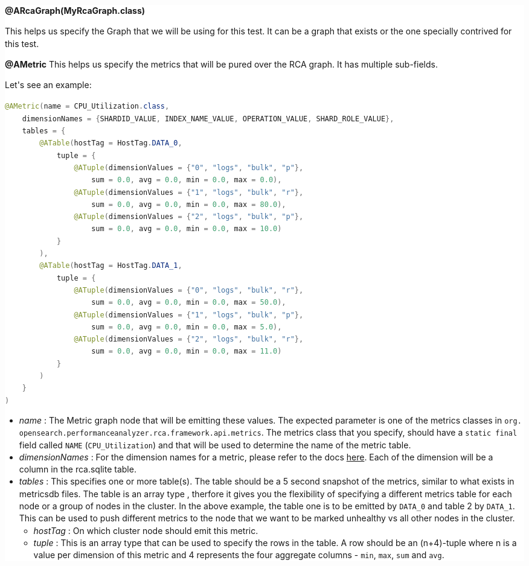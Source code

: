 __@ARcaGraph(MyRcaGraph.class)__

This helps us specify the Graph that we will be using for this test. It can be a graph that
exists or the one specially contrived for this test.
    
__@AMetric__ 
This helps us specify the metrics that will be pured over the RCA graph. It has multiple sub-fields.

Let's see an example:
```java
@AMetric(name = CPU_Utilization.class,
    dimensionNames = {SHARDID_VALUE, INDEX_NAME_VALUE, OPERATION_VALUE, SHARD_ROLE_VALUE},
    tables = {
        @ATable(hostTag = HostTag.DATA_0,
            tuple = {
                @ATuple(dimensionValues = {"0", "logs", "bulk", "p"},
                    sum = 0.0, avg = 0.0, min = 0.0, max = 0.0),
                @ATuple(dimensionValues = {"1", "logs", "bulk", "r"},
                    sum = 0.0, avg = 0.0, min = 0.0, max = 80.0),
                @ATuple(dimensionValues = {"2", "logs", "bulk", "p"},
                    sum = 0.0, avg = 0.0, min = 0.0, max = 10.0)
            }
        ),
        @ATable(hostTag = HostTag.DATA_1,
            tuple = {
                @ATuple(dimensionValues = {"0", "logs", "bulk", "r"},
                    sum = 0.0, avg = 0.0, min = 0.0, max = 50.0),
                @ATuple(dimensionValues = {"1", "logs", "bulk", "p"},
                    sum = 0.0, avg = 0.0, min = 0.0, max = 5.0),
                @ATuple(dimensionValues = {"2", "logs", "bulk", "r"},
                    sum = 0.0, avg = 0.0, min = 0.0, max = 11.0)
            }
        )
    }
)
```

- _name_ : The Metric graph node that will be emitting these values. The expected parameter is one of the metrics classes
 in `org.opensearch.performanceanalyzer.rca.framework.api.metrics`. The
 metrics class that you specify, should have a `static final` field called `NAME` (`CPU_Utilization`)
 and that will be used to determine the name of the metric table.
- _dimensionNames_ : For the dimension names for a metric, please refer to the docs 
[here](https://opensearch.org/docs/monitoring-plugins/pa/reference/). Each of the dimension
will be a column in the rca.sqlite table.
- _tables_ : This specifies one or more table(s). The table should be a 5 second snapshot
 of the metrics, similar to what exists in metricsdb files. The table is an array type
 , therfore it gives you the flexibility of specifying a different metrics table for
 each node or a group of nodes in the cluster. In the above example, the table one is to be emitted by
 `DATA_0` and table 2 by `DATA_1`. This can be used to push different metrics to the node that
 we want to be marked unhealthy vs all other nodes in the cluster.
    - _hostTag_ :  On which cluster node should emit this metric.
    - _tuple_ : This is an array type that can be used to specify the rows in the table. A
     row should be an (n+4)-tuple where n is a value per dimension of this metric and 4 represents 
     the four aggregate columns - `min`, `max`, `sum` and `avg`.
